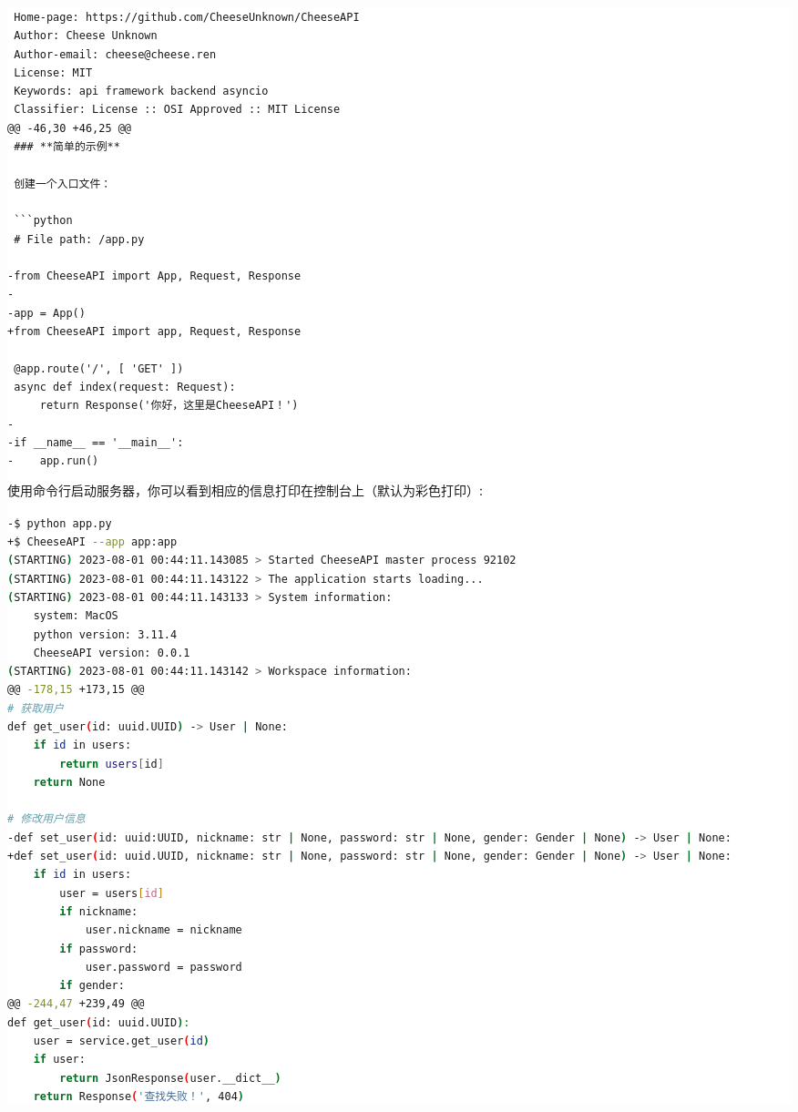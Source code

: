 ```
 Home-page: https://github.com/CheeseUnknown/CheeseAPI
 Author: Cheese Unknown
 Author-email: cheese@cheese.ren
 License: MIT
 Keywords: api framework backend asyncio
 Classifier: License :: OSI Approved :: MIT License
@@ -46,30 +46,25 @@
 ### **简单的示例**
 
 创建一个入口文件：
 
 ```python
 # File path: /app.py
 
-from CheeseAPI import App, Request, Response
-
-app = App()
+from CheeseAPI import app, Request, Response
 
 @app.route('/', [ 'GET' ])
 async def index(request: Request):
     return Response('你好，这里是CheeseAPI！')
-
-if __name__ == '__main__':
-    app.run()
 ```
 
 使用命令行启动服务器，你可以看到相应的信息打印在控制台上（默认为彩色打印）:
 
 ```bash
-$ python app.py
+$ CheeseAPI --app app:app
 (STARTING) 2023-08-01 00:44:11.143085 > Started CheeseAPI master process 92102
 (STARTING) 2023-08-01 00:44:11.143122 > The application starts loading...
 (STARTING) 2023-08-01 00:44:11.143133 > System information:
     system: MacOS
     python version: 3.11.4
     CheeseAPI version: 0.0.1
 (STARTING) 2023-08-01 00:44:11.143142 > Workspace information:
@@ -178,15 +173,15 @@
 # 获取用户
 def get_user(id: uuid.UUID) -> User | None:
     if id in users:
         return users[id]
     return None
 
 # 修改用户信息
-def set_user(id: uuid:UUID, nickname: str | None, password: str | None, gender: Gender | None) -> User | None:
+def set_user(id: uuid.UUID, nickname: str | None, password: str | None, gender: Gender | None) -> User | None:
     if id in users:
         user = users[id]
         if nickname:
             user.nickname = nickname
         if password:
             user.password = password
         if gender:
@@ -244,47 +239,49 @@
 def get_user(id: uuid.UUID):
     user = service.get_user(id)
     if user:
         return JsonResponse(user.__dict__)
     return Response('查找失败！', 404)
 ```
